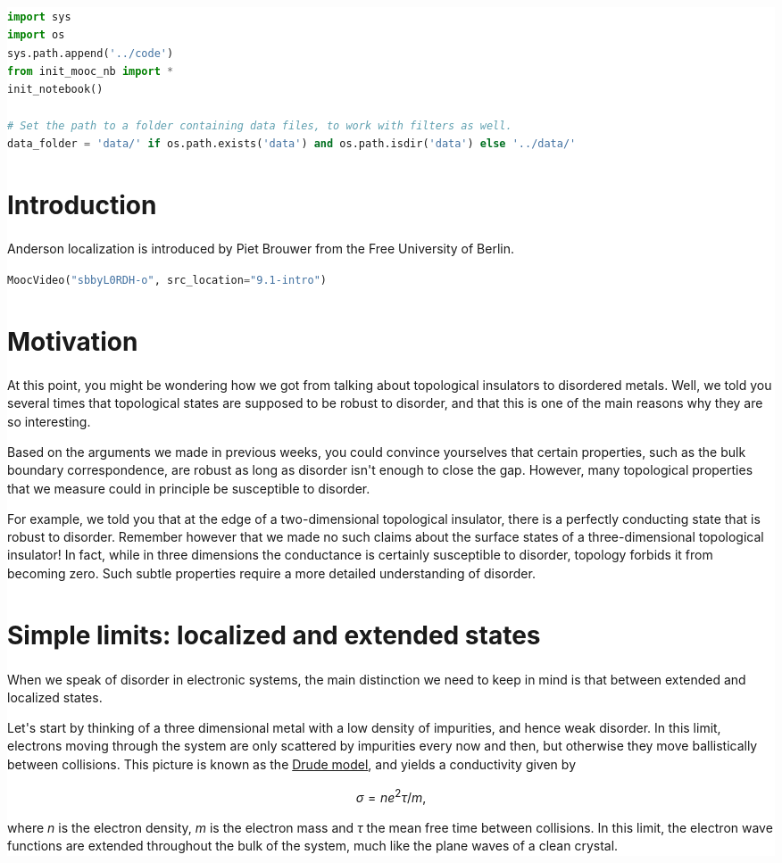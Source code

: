 

```python
import sys
import os
sys.path.append('../code')
from init_mooc_nb import *
init_notebook()

# Set the path to a folder containing data files, to work with filters as well.
data_folder = 'data/' if os.path.exists('data') and os.path.isdir('data') else '../data/'
```

# Introduction

Anderson localization is introduced by Piet Brouwer from the Free University of Berlin.


```python
MoocVideo("sbbyL0RDH-o", src_location="9.1-intro")
```

# Motivation

At this point, you might be wondering how we got from talking about topological insulators to disordered metals. Well, we told you several times that topological states are supposed to be robust to disorder, and that this is one of the main reasons why they are so interesting.

Based on the arguments we made in previous weeks, you could convince yourselves that certain properties, such as the bulk boundary correspondence, are robust as long as disorder isn't enough to close the gap. However, many topological properties that we measure could in principle be susceptible to disorder.

For example, we told you that at the edge of a two-dimensional topological insulator, there is a perfectly conducting state that is robust to disorder. Remember however that we made no such claims about the surface states of a three-dimensional topological insulator! In fact, while in three dimensions the conductance is certainly susceptible to disorder, topology forbids it from becoming zero. Such subtle properties require a more detailed understanding of disorder.

# Simple limits: localized and extended states

When we speak of disorder in electronic systems, the main distinction we need to keep in mind is that between extended and localized states.

Let's start by thinking of a three dimensional metal with a low density of impurities, and hence weak disorder. In this limit, electrons moving through the system are only scattered by impurities every now and then, but otherwise they move ballistically between collisions. This picture is known as the [Drude model](http://en.wikipedia.org/wiki/Drude_model), and yields a conductivity given by

$$\sigma=n e^2\tau/m,$$

where $n$ is the electron density, $m$ is the electron mass and $\tau$ the mean free time between collisions. In this limit, the electron wave functions are extended throughout the bulk of the system, much like the plane waves of a clean crystal.
